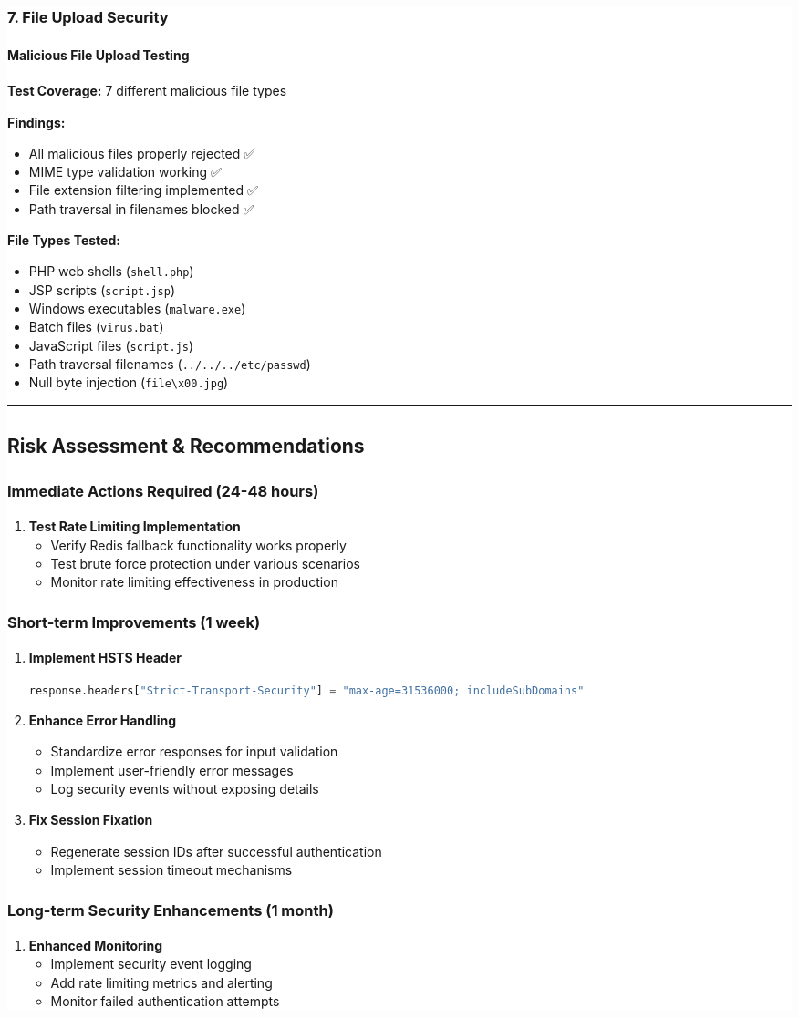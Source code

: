 ### 7. File Upload Security

#### Malicious File Upload Testing
**Test Coverage:** 7 different malicious file types

**Findings:**
- All malicious files properly rejected ✅
- MIME type validation working ✅
- File extension filtering implemented ✅
- Path traversal in filenames blocked ✅

**File Types Tested:**
- PHP web shells (`shell.php`)
- JSP scripts (`script.jsp`) 
- Windows executables (`malware.exe`)
- Batch files (`virus.bat`)
- JavaScript files (`script.js`)
- Path traversal filenames (`../../../etc/passwd`)
- Null byte injection (`file\x00.jpg`)

---

## Risk Assessment & Recommendations

### Immediate Actions Required (24-48 hours)

1. **Test Rate Limiting Implementation**
   - Verify Redis fallback functionality works properly
   - Test brute force protection under various scenarios
   - Monitor rate limiting effectiveness in production

### Short-term Improvements (1 week)

1. **Implement HSTS Header**
   ```python
   response.headers["Strict-Transport-Security"] = "max-age=31536000; includeSubDomains"
   ```

2. **Enhance Error Handling**
   - Standardize error responses for input validation
   - Implement user-friendly error messages
   - Log security events without exposing details

3. **Fix Session Fixation**
   - Regenerate session IDs after successful authentication
   - Implement session timeout mechanisms

### Long-term Security Enhancements (1 month)

1. **Enhanced Monitoring**
   - Implement security event logging
   - Add rate limiting metrics and alerting
   - Monitor failed authentication attempts
